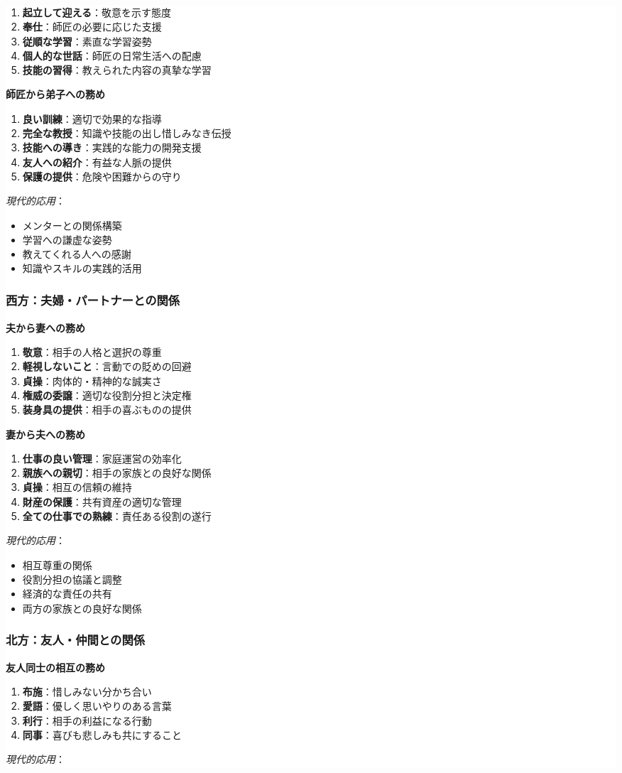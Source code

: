 1. **起立して迎える**：敬意を示す態度
2. **奉仕**：師匠の必要に応じた支援
3. **従順な学習**：素直な学習姿勢
4. **個人的な世話**：師匠の日常生活への配慮
5. **技能の習得**：教えられた内容の真摯な学習

**師匠から弟子への務め**

1. **良い訓練**：適切で効果的な指導
2. **完全な教授**：知識や技能の出し惜しみなき伝授
3. **技能への導き**：実践的な能力の開発支援
4. **友人への紹介**：有益な人脈の提供
5. **保護の提供**：危険や困難からの守り

_現代的応用_：

- メンターとの関係構築
- 学習への謙虚な姿勢
- 教えてくれる人への感謝
- 知識やスキルの実践的活用

### 西方：夫婦・パートナーとの関係

**夫から妻への務め**

1. **敬意**：相手の人格と選択の尊重
2. **軽視しないこと**：言動での貶めの回避
3. **貞操**：肉体的・精神的な誠実さ
4. **権威の委譲**：適切な役割分担と決定権
5. **装身具の提供**：相手の喜ぶものの提供

**妻から夫への務め**

1. **仕事の良い管理**：家庭運営の効率化
2. **親族への親切**：相手の家族との良好な関係
3. **貞操**：相互の信頼の維持
4. **財産の保護**：共有資産の適切な管理
5. **全ての仕事での熟練**：責任ある役割の遂行

_現代的応用_：

- 相互尊重の関係
- 役割分担の協議と調整
- 経済的な責任の共有
- 両方の家族との良好な関係

### 北方：友人・仲間との関係

**友人同士の相互の務め**

1. **布施**：惜しみない分かち合い
2. **愛語**：優しく思いやりのある言葉
3. **利行**：相手の利益になる行動
4. **同事**：喜びも悲しみも共にすること

_現代的応用_：
